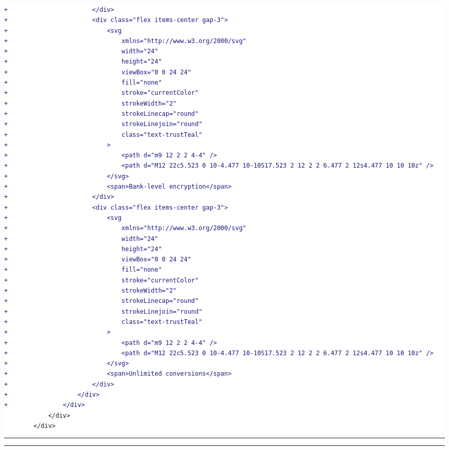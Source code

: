 ```diff
+ 						</div>
+ 						<div class="flex items-center gap-3">
+ 							<svg 
+ 								xmlns="http://www.w3.org/2000/svg" 
+ 								width="24" 
+ 								height="24" 
+ 								viewBox="0 0 24 24" 
+ 								fill="none" 
+ 								stroke="currentColor" 
+ 								strokeWidth="2" 
+ 								strokeLinecap="round" 
+ 								strokeLinejoin="round" 
+ 								class="text-trustTeal"
+ 							>
+ 								<path d="m9 12 2 2 4-4" />
+ 								<path d="M12 22c5.523 0 10-4.477 10-10S17.523 2 12 2 2 6.477 2 12s4.477 10 10 10z" />
+ 							</svg>
+ 							<span>Bank-level encryption</span>
+ 						</div>
+ 						<div class="flex items-center gap-3">
+ 							<svg 
+ 								xmlns="http://www.w3.org/2000/svg" 
+ 								width="24" 
+ 								height="24" 
+ 								viewBox="0 0 24 24" 
+ 								fill="none" 
+ 								stroke="currentColor" 
+ 								strokeWidth="2" 
+ 								strokeLinecap="round" 
+ 								strokeLinejoin="round" 
+ 								class="text-trustTeal"
+ 							>
+ 								<path d="m9 12 2 2 4-4" />
+ 								<path d="M12 22c5.523 0 10-4.477 10-10S17.523 2 12 2 2 6.477 2 12s4.477 10 10 10z" />
+ 							</svg>
+ 							<span>Unlimited conversions</span>
+ 						</div>
+ 					</div>
+ 				</div>
  			</div>
  		</div>
```

---



<no message>

---
